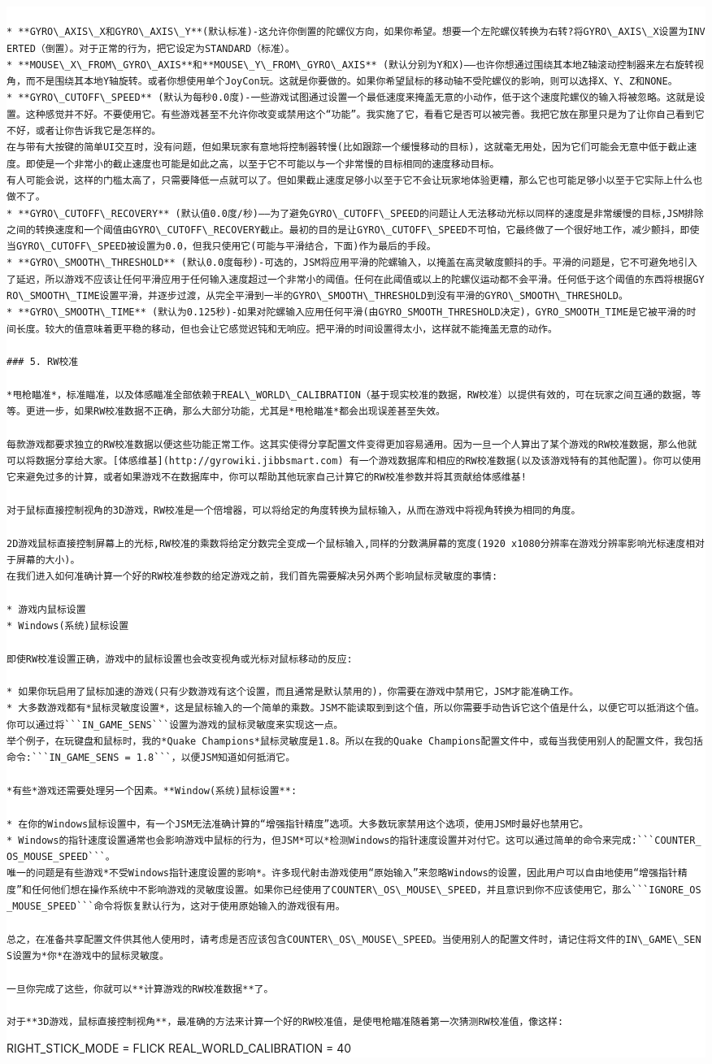 ```

* **GYRO\_AXIS\_X和GYRO\_AXIS\_Y**(默认标准)-这允许你倒置的陀螺仪方向，如果你希望。想要一个左陀螺仪转换为右转?将GYRO\_AXIS\_X设置为INVERTED（倒置）。对于正常的行为，把它设定为STANDARD（标准）。
* **MOUSE\_X\_FROM\_GYRO\_AXIS**和**MOUSE\_Y\_FROM\_GYRO\_AXIS** (默认分别为Y和X)——也许你想通过围绕其本地Z轴滚动控制器来左右旋转视角，而不是围绕其本地Y轴旋转。或者你想使用单个JoyCon玩。这就是你要做的。如果你希望鼠标的移动轴不受陀螺仪的影响，则可以选择X、Y、Z和NONE。
* **GYRO\_CUTOFF\_SPEED** (默认为每秒0.0度)-一些游戏试图通过设置一个最低速度来掩盖无意的小动作，低于这个速度陀螺仪的输入将被忽略。这就是设置。这种感觉并不好。不要使用它。有些游戏甚至不允许你改变或禁用这个“功能”。我实施了它，看看它是否可以被完善。我把它放在那里只是为了让你自己看到它不好，或者让你告诉我它是怎样的。
在与带有大按键的简单UI交互时，没有问题，但如果玩家有意地将控制器转慢(比如跟踪一个缓慢移动的目标)，这就毫无用处，因为它们可能会无意中低于截止速度。即使是一个非常小的截止速度也可能是如此之高，以至于它不可能以与一个非常慢的目标相同的速度移动目标。
有人可能会说，这样的门槛太高了，只需要降低一点就可以了。但如果截止速度足够小以至于它不会让玩家地体验更糟，那么它也可能足够小以至于它实际上什么也做不了。
* **GYRO\_CUTOFF\_RECOVERY** (默认值0.0度/秒)——为了避免GYRO\_CUTOFF\_SPEED的问题让人无法移动光标以同样的速度是非常缓慢的目标,JSM排除之间的转换速度和一个阈值由GYRO\_CUTOFF\_RECOVERY截止。最初的目的是让GYRO\_CUTOFF\_SPEED不可怕，它最终做了一个很好地工作，减少颤抖，即使当GYRO\_CUTOFF\_SPEED被设置为0.0，但我只使用它(可能与平滑结合，下面)作为最后的手段。
* **GYRO\_SMOOTH\_THRESHOLD** (默认0.0度每秒)-可选的，JSM将应用平滑的陀螺输入，以掩盖在高灵敏度颤抖的手。平滑的问题是，它不可避免地引入了延迟，所以游戏不应该让任何平滑应用于任何输入速度超过一个非常小的阈值。任何在此阈值或以上的陀螺仪运动都不会平滑。任何低于这个阈值的东西将根据GYRO\_SMOOTH\_TIME设置平滑，并逐步过渡，从完全平滑到一半的GYRO\_SMOOTH\_THRESHOLD到没有平滑的GYRO\_SMOOTH\_THRESHOLD。
* **GYRO\_SMOOTH\_TIME** (默认为0.125秒)-如果对陀螺输入应用任何平滑(由GYRO_SMOOTH_THRESHOLD决定)，GYRO_SMOOTH_TIME是它被平滑的时间长度。较大的值意味着更平稳的移动，但也会让它感觉迟钝和无响应。把平滑的时间设置得太小，这样就不能掩盖无意的动作。

### 5. RW校准

*甩枪瞄准*，标准瞄准，以及体感瞄准全部依赖于REAL\_WORLD\_CALIBRATION（基于现实校准的数据，RW校准）以提供有效的，可在玩家之间互通的数据，等等。更进一步，如果RW校准数据不正确，那么大部分功能，尤其是*甩枪瞄准*都会出现误差甚至失效。

每款游戏都要求独立的RW校准数据以便这些功能正常工作。这其实使得分享配置文件变得更加容易通用。因为一旦一个人算出了某个游戏的RW校准数据，那么他就可以将数据分享给大家。[体感维基](http://gyrowiki.jibbsmart.com) 有一个游戏数据库和相应的RW校准数据(以及该游戏特有的其他配置)。你可以使用它来避免过多的计算，或者如果游戏不在数据库中，你可以帮助其他玩家自己计算它的RW校准参数并将其贡献给体感维基!

对于鼠标直接控制视角的3D游戏，RW校准是一个倍增器，可以将给定的角度转换为鼠标输入，从而在游戏中将视角转换为相同的角度。

2D游戏鼠标直接控制屏幕上的光标,RW校准的乘数将给定分数完全变成一个鼠标输入,同样的分数满屏幕的宽度(1920 x1080分辨率在游戏分辨率影响光标速度相对于屏幕的大小)。
在我们进入如何准确计算一个好的RW校准参数的给定游戏之前，我们首先需要解决另外两个影响鼠标灵敏度的事情:

* 游戏内鼠标设置
* Windows(系统)鼠标设置

即使RW校准设置正确，游戏中的鼠标设置也会改变视角或光标对鼠标移动的反应:

* 如果你玩启用了鼠标加速的游戏(只有少数游戏有这个设置，而且通常是默认禁用的)，你需要在游戏中禁用它，JSM才能准确工作。
* 大多数游戏都有*鼠标灵敏度设置*，这是鼠标输入的一个简单的乘数。JSM不能读取到到这个值，所以你需要手动告诉它这个值是什么，以便它可以抵消这个值。你可以通过将```IN_GAME_SENS```设置为游戏的鼠标灵敏度来实现这一点。
举个例子，在玩键盘和鼠标时，我的*Quake Champions*鼠标灵敏度是1.8。所以在我的Quake Champions配置文件中，或每当我使用别人的配置文件，我包括命令:```IN_GAME_SENS = 1.8```，以便JSM知道如何抵消它。

*有些*游戏还需要处理另一个因素。**Window(系统)鼠标设置**:

* 在你的Windows鼠标设置中，有一个JSM无法准确计算的“增强指针精度”选项。大多数玩家禁用这个选项，使用JSM时最好也禁用它。
* Windows的指针速度设置通常也会影响游戏中鼠标的行为，但JSM*可以*检测Windows的指针速度设置并对付它。这可以通过简单的命令来完成:```COUNTER_OS_MOUSE_SPEED```。
唯一的问题是有些游戏*不受Windows指针速度设置的影响*。许多现代射击游戏使用“原始输入”来忽略Windows的设置，因此用户可以自由地使用“增强指针精度”和任何他们想在操作系统中不影响游戏的灵敏度设置。如果你已经使用了COUNTER\_OS\_MOUSE\_SPEED，并且意识到你不应该使用它，那么```IGNORE_OS_MOUSE_SPEED```命令将恢复默认行为，这对于使用原始输入的游戏很有用。

总之，在准备共享配置文件供其他人使用时，请考虑是否应该包含COUNTER\_OS\_MOUSE\_SPEED。当使用别人的配置文件时，请记住将文件的IN\_GAME\_SENS设置为*你*在游戏中的鼠标灵敏度。

一旦你完成了这些，你就可以**计算游戏的RW校准数据**了。

对于**3D游戏，鼠标直接控制视角**，最准确的方法来计算一个好的RW校准值，是使甩枪瞄准随着第一次猜测RW校准值，像这样:

```
RIGHT_STICK_MODE = FLICK
REAL_WORLD_CALIBRATION = 40